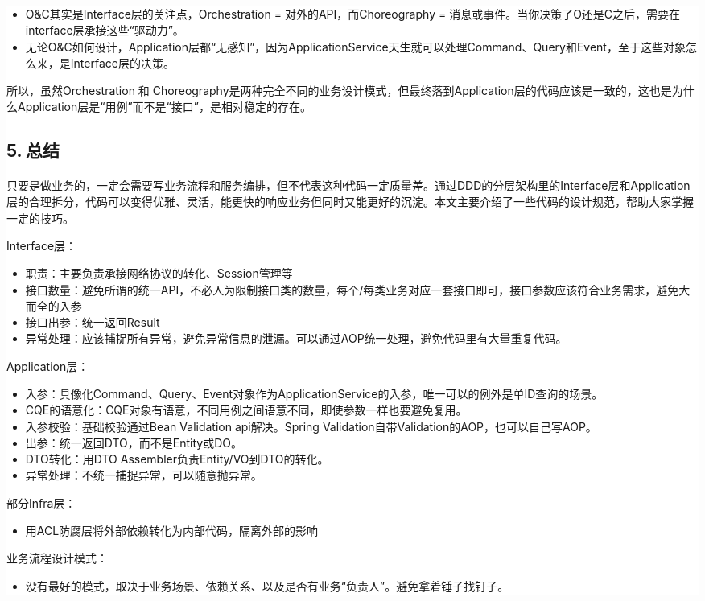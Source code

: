 - O&C其实是Interface层的关注点，Orchestration = 对外的API，而Choreography = 消息或事件。当你决策了O还是C之后，需要在interface层承接这些“驱动力”。
- 无论O&C如何设计，Application层都“无感知”，因为ApplicationService天生就可以处理Command、Query和Event，至于这些对象怎么来，是Interface层的决策。

所以，虽然Orchestration 和 Choreography是两种完全不同的业务设计模式，但最终落到Application层的代码应该是一致的，这也是为什么Application层是“用例”而不是“接口”，是相对稳定的存在。

## 5. 总结

只要是做业务的，一定会需要写业务流程和服务编排，但不代表这种代码一定质量差。通过DDD的分层架构里的Interface层和Application层的合理拆分，代码可以变得优雅、灵活，能更快的响应业务但同时又能更好的沉淀。本文主要介绍了一些代码的设计规范，帮助大家掌握一定的技巧。

Interface层：

- 职责：主要负责承接网络协议的转化、Session管理等
- 接口数量：避免所谓的统一API，不必人为限制接口类的数量，每个/每类业务对应一套接口即可，接口参数应该符合业务需求，避免大而全的入参
- 接口出参：统一返回Result
- 异常处理：应该捕捉所有异常，避免异常信息的泄漏。可以通过AOP统一处理，避免代码里有大量重复代码。

Application层：

- 入参：具像化Command、Query、Event对象作为ApplicationService的入参，唯一可以的例外是单ID查询的场景。
- CQE的语意化：CQE对象有语意，不同用例之间语意不同，即使参数一样也要避免复用。
- 入参校验：基础校验通过Bean Validation api解决。Spring Validation自带Validation的AOP，也可以自己写AOP。
- 出参：统一返回DTO，而不是Entity或DO。
- DTO转化：用DTO Assembler负责Entity/VO到DTO的转化。
- 异常处理：不统一捕捉异常，可以随意抛异常。

部分Infra层：

- 用ACL防腐层将外部依赖转化为内部代码，隔离外部的影响

业务流程设计模式：

- 没有最好的模式，取决于业务场景、依赖关系、以及是否有业务“负责人”。避免拿着锤子找钉子。
